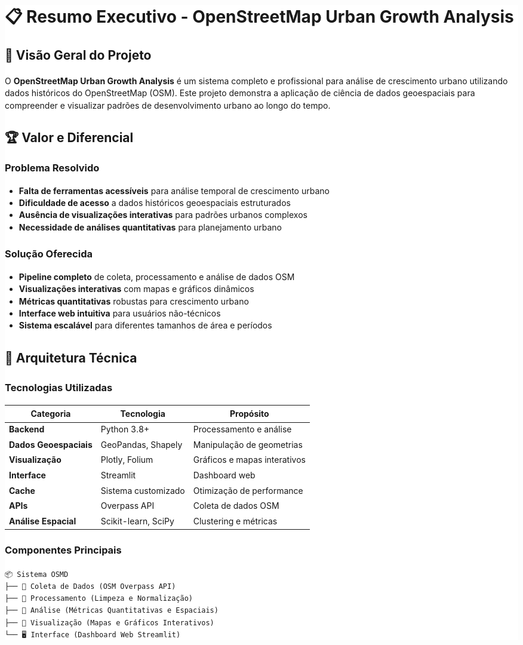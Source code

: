 # 📋 Resumo Executivo - OpenStreetMap Urban Growth Analysis

## 🎯 Visão Geral do Projeto

O **OpenStreetMap Urban Growth Analysis** é um sistema completo e profissional para análise de crescimento urbano utilizando dados históricos do OpenStreetMap (OSM). Este projeto demonstra a aplicação de ciência de dados geoespaciais para compreender e visualizar padrões de desenvolvimento urbano ao longo do tempo.

## 🏆 Valor e Diferencial

### Problema Resolvido
- **Falta de ferramentas acessíveis** para análise temporal de crescimento urbano
- **Dificuldade de acesso** a dados históricos geoespaciais estruturados
- **Ausência de visualizações interativas** para padrões urbanos complexos
- **Necessidade de análises quantitativas** para planejamento urbano

### Solução Oferecida
- **Pipeline completo** de coleta, processamento e análise de dados OSM
- **Visualizações interativas** com mapas e gráficos dinâmicos
- **Métricas quantitativas** robustas para crescimento urbano
- **Interface web intuitiva** para usuários não-técnicos
- **Sistema escalável** para diferentes tamanhos de área e períodos

## 🔧 Arquitetura Técnica

### Tecnologias Utilizadas

| Categoria | Tecnologia | Propósito |
|-----------|------------|-----------|
| **Backend** | Python 3.8+ | Processamento e análise |
| **Dados Geoespaciais** | GeoPandas, Shapely | Manipulação de geometrias |
| **Visualização** | Plotly, Folium | Gráficos e mapas interativos |
| **Interface** | Streamlit | Dashboard web |
| **Cache** | Sistema customizado | Otimização de performance |
| **APIs** | Overpass API | Coleta de dados OSM |
| **Análise Espacial** | Scikit-learn, SciPy | Clustering e métricas |

### Componentes Principais

```
📦 Sistema OSMD
├── 📡 Coleta de Dados (OSM Overpass API)
├── 🔧 Processamento (Limpeza e Normalização)
├── 🔬 Análise (Métricas Quantitativas e Espaciais)
├── 🎨 Visualização (Mapas e Gráficos Interativos)
└── 🖥️ Interface (Dashboard Web Streamlit)
```

